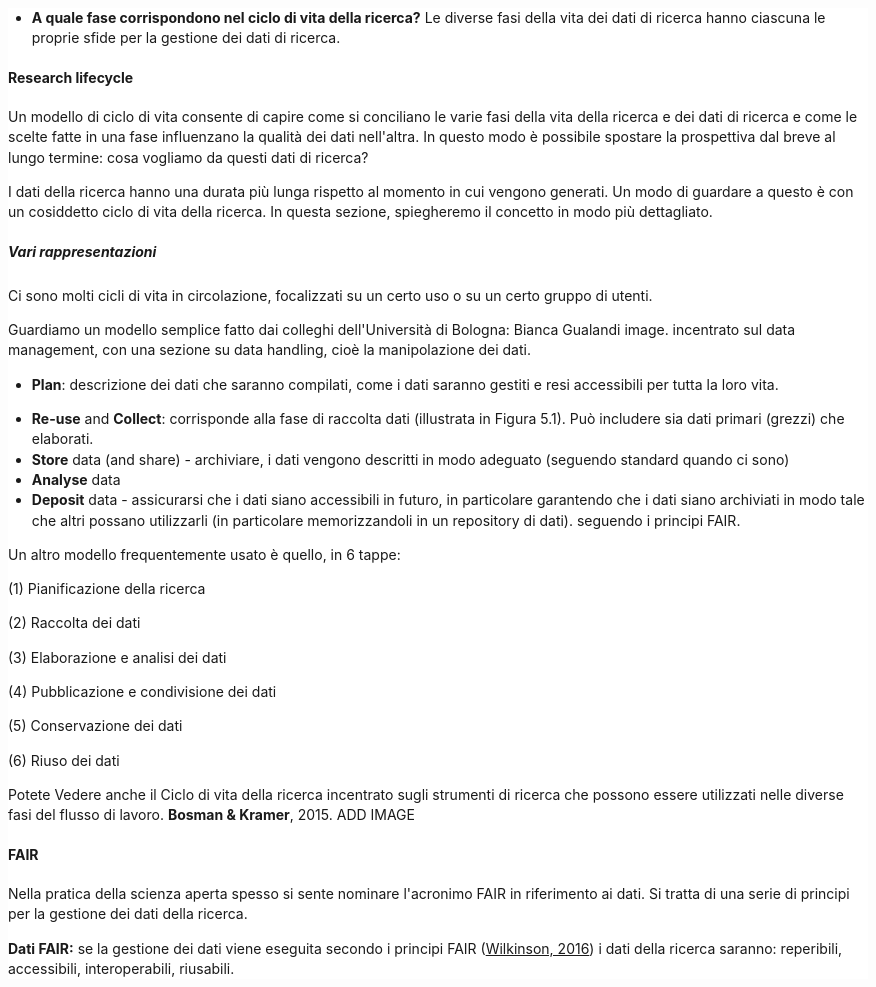 - **A quale fase corrispondono nel ciclo di vita della ricerca?**
Le diverse fasi della vita dei dati di ricerca hanno ciascuna le proprie sfide per la gestione dei dati di ricerca. 

  
#### Research lifecycle
Un modello di ciclo di vita consente di capire come si conciliano le varie fasi della vita della ricerca e dei dati di ricerca e come le scelte fatte in una fase influenzano la qualità dei dati nell'altra. In questo modo è possibile spostare la prospettiva dal breve al lungo termine: cosa vogliamo da questi dati di ricerca?

I dati della ricerca hanno una durata più lunga rispetto al momento in cui vengono generati. Un modo di guardare a questo è con un cosiddetto ciclo di vita della ricerca. In questa sezione, spiegheremo il concetto in modo più dettagliato.
##### Vari rappresentazioni

Ci sono molti cicli di vita in circolazione, focalizzati su un certo uso o su un certo gruppo di utenti.

Guardiamo un modello semplice fatto dai colleghi dell'Università di Bologna: Bianca Gualandi image. incentrato sul data management, con una sezione su data handling, cioè la manipolazione dei dati.

- **Plan**: descrizione dei dati che saranno compilati, come i dati saranno gestiti e resi accessibili per tutta la loro vita.
* **Re-use** and **Collect**: corrisponde alla fase di raccolta dati (illustrata in Figura 5.1). Può includere sia dati primari (grezzi) che elaborati.
* **Store** data (and share) - archiviare, i dati vengono descritti in modo adeguato (seguendo standard quando ci sono) 
* **Analyse** data 
* **Deposit** data - assicurarsi che i dati siano accessibili in futuro, in particolare garantendo che i dati siano archiviati in modo tale che altri possano utilizzarli (in particolare memorizzandoli in un repository di dati).  seguendo i principi FAIR. 

Un altro modello frequentemente usato è quello, in 6 tappe: 

(1) Pianificazione della ricerca

(2) Raccolta dei dati 

(3) Elaborazione e analisi dei dati

(4) Pubblicazione e condivisione dei dati 

(5) Conservazione dei dati 
  
(6) Riuso dei dati 


Potete Vedere anche il Ciclo di vita della ricerca incentrato sugli strumenti di ricerca che possono essere utilizzati nelle diverse fasi del flusso di lavoro. **Bosman & Kramer**, 2015. ADD IMAGE 

#### FAIR 
Nella pratica della scienza aperta spesso si sente nominare l'acronimo FAIR in riferimento ai dati. Si tratta di una serie di principi per la gestione dei dati della ricerca.

**Dati FAIR:** se la gestione dei dati viene eseguita secondo i principi FAIR ([Wilkinson, 2016](https://www.nature.com/articles/sdata201618)) i dati della ricerca saranno: reperibili, accessibili, interoperabili, riusabili. 
